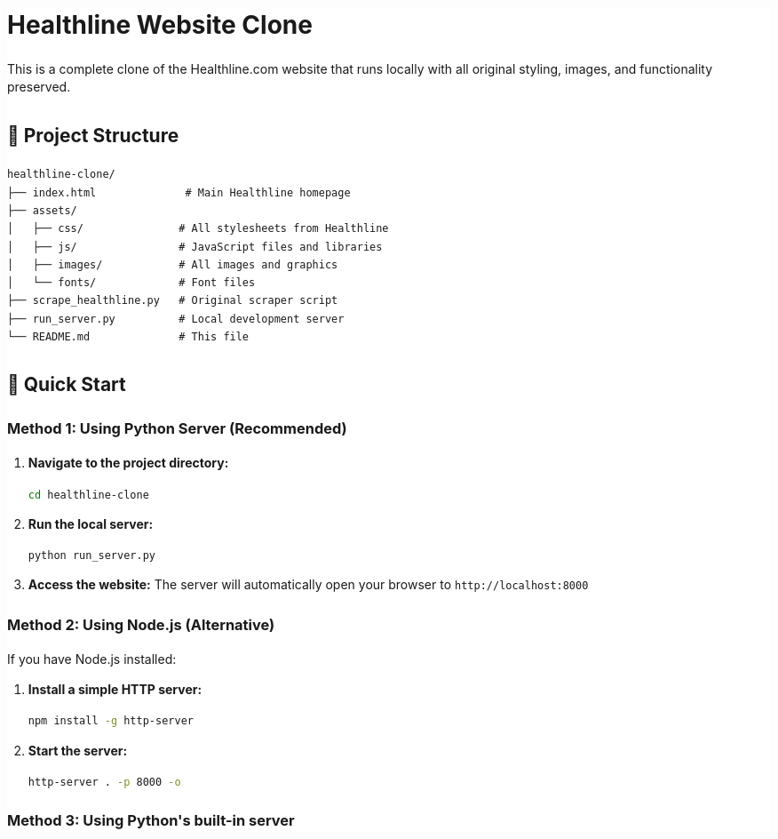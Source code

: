 # Healthline Website Clone

This is a complete clone of the Healthline.com website that runs locally with all original styling, images, and functionality preserved.

## 📁 Project Structure

```
healthline-clone/
├── index.html              # Main Healthline homepage
├── assets/
│   ├── css/               # All stylesheets from Healthline
│   ├── js/                # JavaScript files and libraries
│   ├── images/            # All images and graphics
│   └── fonts/             # Font files
├── scrape_healthline.py   # Original scraper script
├── run_server.py          # Local development server
└── README.md              # This file
```

## 🚀 Quick Start

### Method 1: Using Python Server (Recommended)

1. **Navigate to the project directory:**
   ```bash
   cd healthline-clone
   ```

2. **Run the local server:**
   ```bash
   python run_server.py
   ```

3. **Access the website:**
   The server will automatically open your browser to `http://localhost:8000`

### Method 2: Using Node.js (Alternative)

If you have Node.js installed:

1. **Install a simple HTTP server:**
   ```bash
   npm install -g http-server
   ```

2. **Start the server:**
   ```bash
   http-server . -p 8000 -o
   ```

### Method 3: Using Python's built-in server
